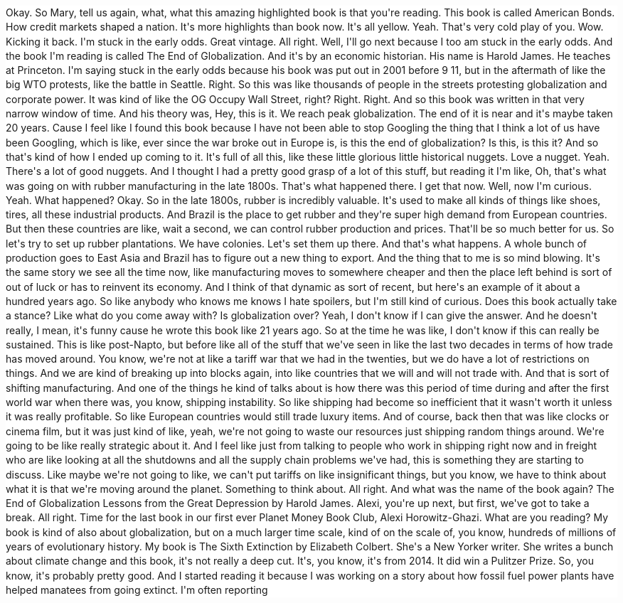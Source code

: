 Okay. So Mary, tell us again, what, what this amazing highlighted book is that
you're reading. This book is called American Bonds. How credit markets shaped a nation.
It's more highlights than book now. It's all yellow. Yeah.
That's very cold play of you. Wow. Kicking it back.
I'm stuck in the early odds. Great vintage. All right. Well,
I'll go next because I too am stuck in the early odds. And the book I'm reading is called
The End of Globalization. And it's by an economic historian. His name is Harold James. He teaches
at Princeton. I'm saying stuck in the early odds because his book was put out in 2001
before 9 11, but in the aftermath of like the big WTO protests, like the battle in Seattle.
Right. So this was like thousands of people in the streets protesting globalization and
corporate power. It was kind of like the OG Occupy Wall Street, right?
Right. Right. And so this book was written in that very narrow window of time. And his theory
was, Hey, this is it. We reach peak globalization. The end of it is near and it's maybe taken 20
years. Cause I feel like I found this book because I have not been able to stop
Googling the thing that I think a lot of us have been Googling, which is like,
ever since the war broke out in Europe is, is this the end of globalization? Is this,
is this it? And so that's kind of how I ended up coming to it. It's full of all this,
like these little glorious little historical nuggets. Love a nugget. Yeah. There's a lot
of good nuggets. And I thought I had a pretty good grasp of a lot of this stuff, but reading
it I'm like, Oh, that's what was going on with rubber manufacturing in the late 1800s.
That's what happened there. I get that now. Well, now I'm curious. Yeah. What happened?
Okay. So in the late 1800s, rubber is incredibly valuable. It's used to make all
kinds of things like shoes, tires, all these industrial products. And Brazil is the place to
get rubber and they're super high demand from European countries. But then these countries are
like, wait a second, we can control rubber production and prices. That'll be so much
better for us. So let's try to set up rubber plantations. We have colonies. Let's set them
up there. And that's what happens. A whole bunch of production goes to East Asia and
Brazil has to figure out a new thing to export. And the thing that to me is so
mind blowing. It's the same story we see all the time now, like manufacturing moves to
somewhere cheaper and then the place left behind is sort of out of luck or has to reinvent its
economy. And I think of that dynamic as sort of recent, but here's an example of it about
a hundred years ago. So like anybody who knows me knows I hate spoilers, but I'm still kind of
curious. Does this book actually take a stance? Like what do you come away with? Is
globalization over? Yeah, I don't know if I can give the answer. And he doesn't really,
I mean, it's funny cause he wrote this book like 21 years ago. So at the time he was like,
I don't know if this can really be sustained. This is like post-Napto, but before like all of
the stuff that we've seen in like the last two decades in terms of how trade has moved
around. You know, we're not at like a tariff war that we had in the twenties, but we do
have a lot of restrictions on things. And we are kind of breaking up into blocks again,
into like countries that we will and will not trade with. And that is sort of shifting
manufacturing. And one of the things he kind of talks about is how there was this period of time
during and after the first world war when there was, you know, shipping instability.
So like shipping had become so inefficient that it wasn't worth it unless it was really
profitable. So like European countries would still trade luxury items. And of course,
back then that was like clocks or cinema film, but it was just kind of like, yeah,
we're not going to waste our resources just shipping random things around. We're going to
be like really strategic about it. And I feel like just from talking to people who work in
shipping right now and in freight who are like looking at all the shutdowns and all the
supply chain problems we've had, this is something they are starting to discuss. Like
maybe we're not going to like, we can't put tariffs on like insignificant things,
but you know, we have to think about what it is that we're moving around the planet.
Something to think about.
All right. And what was the name of the book again?
The End of Globalization Lessons from the Great Depression by Harold James.
Alexi, you're up next, but first, we've got to take a break.
All right. Time for the last book in our first ever Planet Money Book Club,
Alexi Horowitz-Ghazi. What are you reading?
My book is kind of also about globalization, but on a much larger time scale,
kind of on the scale of, you know, hundreds of millions of years of evolutionary history.
My book is The Sixth Extinction by Elizabeth Colbert. She's a New Yorker writer. She writes
a bunch about climate change and this book, it's not really a deep cut. It's, you know,
it's from 2014. It did win a Pulitzer Prize. So, you know, it's probably pretty good.
And I started reading it because I was working on a story about how fossil
fuel power plants have helped manatees from going extinct. I'm often reporting